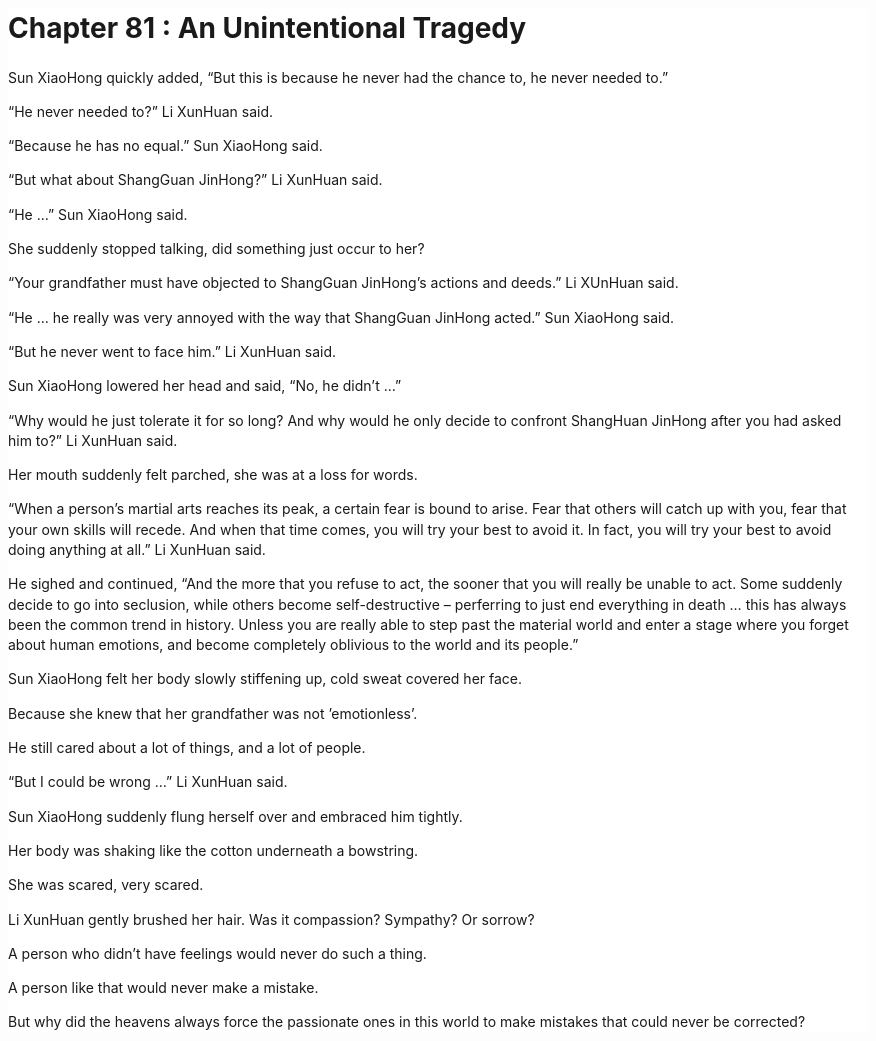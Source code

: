 # Chapter 81 : An Unintentional Tragedy

Sun XiaoHong quickly added, “But this is because he never had the chance to, he never needed to.”

“He never needed to?” Li XunHuan said.

“Because he has no equal.” Sun XiaoHong said.

“But what about ShangGuan JinHong?” Li XunHuan said.

“He …” Sun XiaoHong said.

She suddenly stopped talking, did something just occur to her?

“Your grandfather must have objected to ShangGuan JinHong’s actions and deeds.” Li XUnHuan said.

“He … he really was very annoyed with the way that ShangGuan JinHong acted.” Sun XiaoHong said.

“But he never went to face him.” Li XunHuan said.

Sun XiaoHong lowered her head and said, “No, he didn’t …”

“Why would he just tolerate it for so long? And why would he only decide to confront ShangHuan JinHong after you had asked him to?” Li XunHuan said.

Her mouth suddenly felt parched, she was at a loss for words.

“When a person’s martial arts reaches its peak, a certain fear is bound to arise. Fear that others will catch up with you, fear that your own skills will recede. And when that time comes, you will try your best to avoid it. In fact, you will try your best to avoid doing anything at all.” Li XunHuan said.

He sighed and continued, “And the more that you refuse to act, the sooner that you will really be unable to act. Some suddenly decide to go into seclusion, while others become self-destructive – perferring to just end everything in death … this has always been the common trend in history. Unless you are really able to step past the material world and enter a stage where you forget about human emotions, and become completely oblivious to the world and its people.”

Sun XiaoHong felt her body slowly stiffening up, cold sweat covered her face.

Because she knew that her grandfather was not ’emotionless’.

He still cared about a lot of things, and a lot of people.

“But I could be wrong …” Li XunHuan said.

Sun XiaoHong suddenly flung herself over and embraced him tightly.

Her body was shaking like the cotton underneath a bowstring.

She was scared, very scared.

Li XunHuan gently brushed her hair. Was it compassion? Sympathy? Or sorrow?

A person who didn’t have feelings would never do such a thing.

A person like that would never make a mistake.

But why did the heavens always force the passionate ones in this world to make mistakes that could never be corrected?
